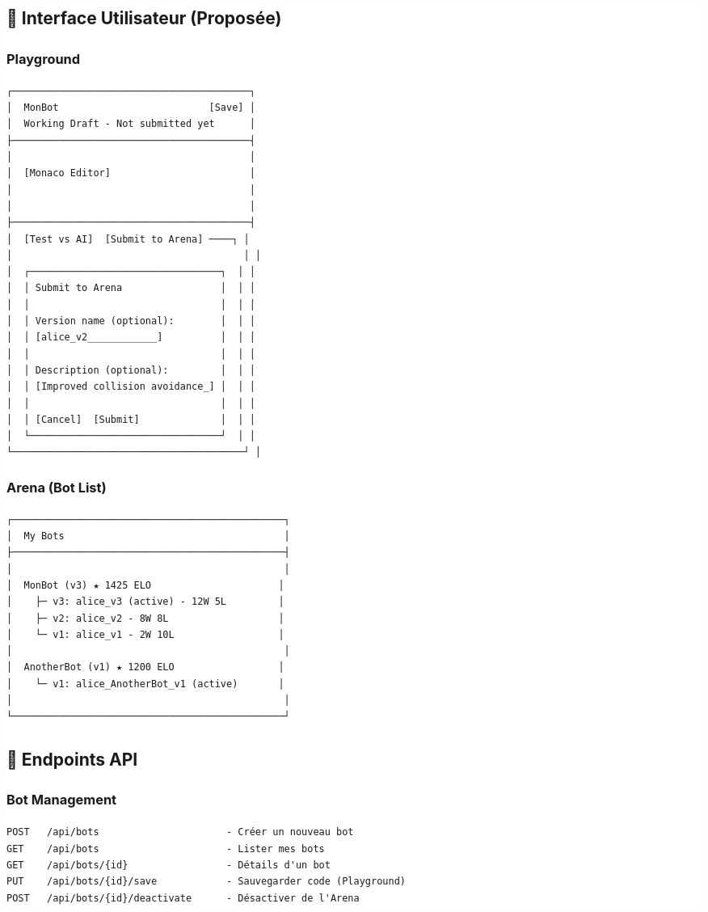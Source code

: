 ## 🎨 Interface Utilisateur (Proposée)

### Playground
```
┌─────────────────────────────────────────┐
│  MonBot                          [Save] │
│  Working Draft - Not submitted yet      │
├─────────────────────────────────────────┤
│                                         │
│  [Monaco Editor]                        │
│                                         │
│                                         │
├─────────────────────────────────────────┤
│  [Test vs AI]  [Submit to Arena] ────┐ │
│                                        │ │
│  ┌─────────────────────────────────┐  │ │
│  │ Submit to Arena                 │  │ │
│  │                                 │  │ │
│  │ Version name (optional):        │  │ │
│  │ [alice_v2____________]          │  │ │
│  │                                 │  │ │
│  │ Description (optional):         │  │ │
│  │ [Improved collision avoidance_] │  │ │
│  │                                 │  │ │
│  │ [Cancel]  [Submit]              │  │ │
│  └─────────────────────────────────┘  │ │
└────────────────────────────────────────┘ │
```

### Arena (Bot List)
```
┌───────────────────────────────────────────────┐
│  My Bots                                      │
├───────────────────────────────────────────────┤
│                                               │
│  MonBot (v3) ★ 1425 ELO                      │
│    ├─ v3: alice_v3 (active) - 12W 5L         │
│    ├─ v2: alice_v2 - 8W 8L                   │
│    └─ v1: alice_v1 - 2W 10L                  │
│                                               │
│  AnotherBot (v1) ★ 1200 ELO                  │
│    └─ v1: alice_AnotherBot_v1 (active)       │
│                                               │
└───────────────────────────────────────────────┘
```

## 📡 Endpoints API

### Bot Management
```
POST   /api/bots                      - Créer un nouveau bot
GET    /api/bots                      - Lister mes bots
GET    /api/bots/{id}                 - Détails d'un bot
PUT    /api/bots/{id}/save            - Sauvegarder code (Playground)
POST   /api/bots/{id}/deactivate      - Désactiver de l'Arena
```
